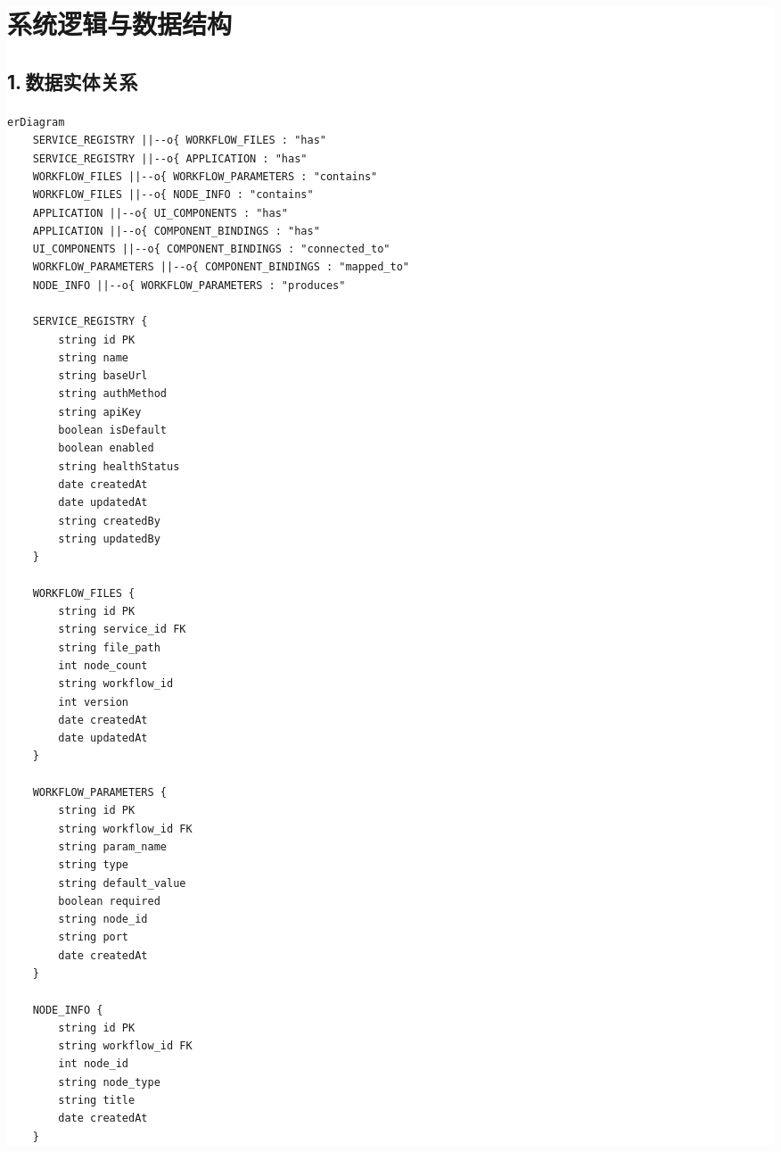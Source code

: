 # 系统逻辑与数据结构

## 1. 数据实体关系

```mermaid
erDiagram
    SERVICE_REGISTRY ||--o{ WORKFLOW_FILES : "has"
    SERVICE_REGISTRY ||--o{ APPLICATION : "has"
    WORKFLOW_FILES ||--o{ WORKFLOW_PARAMETERS : "contains"
    WORKFLOW_FILES ||--o{ NODE_INFO : "contains"
    APPLICATION ||--o{ UI_COMPONENTS : "has"
    APPLICATION ||--o{ COMPONENT_BINDINGS : "has"
    UI_COMPONENTS ||--o{ COMPONENT_BINDINGS : "connected_to"
    WORKFLOW_PARAMETERS ||--o{ COMPONENT_BINDINGS : "mapped_to"
    NODE_INFO ||--o{ WORKFLOW_PARAMETERS : "produces"
    
    SERVICE_REGISTRY {
        string id PK
        string name
        string baseUrl
        string authMethod
        string apiKey
        boolean isDefault
        boolean enabled
        string healthStatus
        date createdAt
        date updatedAt
        string createdBy
        string updatedBy
    }
    
    WORKFLOW_FILES {
        string id PK
        string service_id FK
        string file_path
        int node_count
        string workflow_id
        int version
        date createdAt
        date updatedAt
    }
    
    WORKFLOW_PARAMETERS {
        string id PK
        string workflow_id FK
        string param_name
        string type
        string default_value
        boolean required
        string node_id
        string port
        date createdAt
    }
    
    NODE_INFO {
        string id PK
        string workflow_id FK
        int node_id
        string node_type
        string title
        date createdAt
    }
```